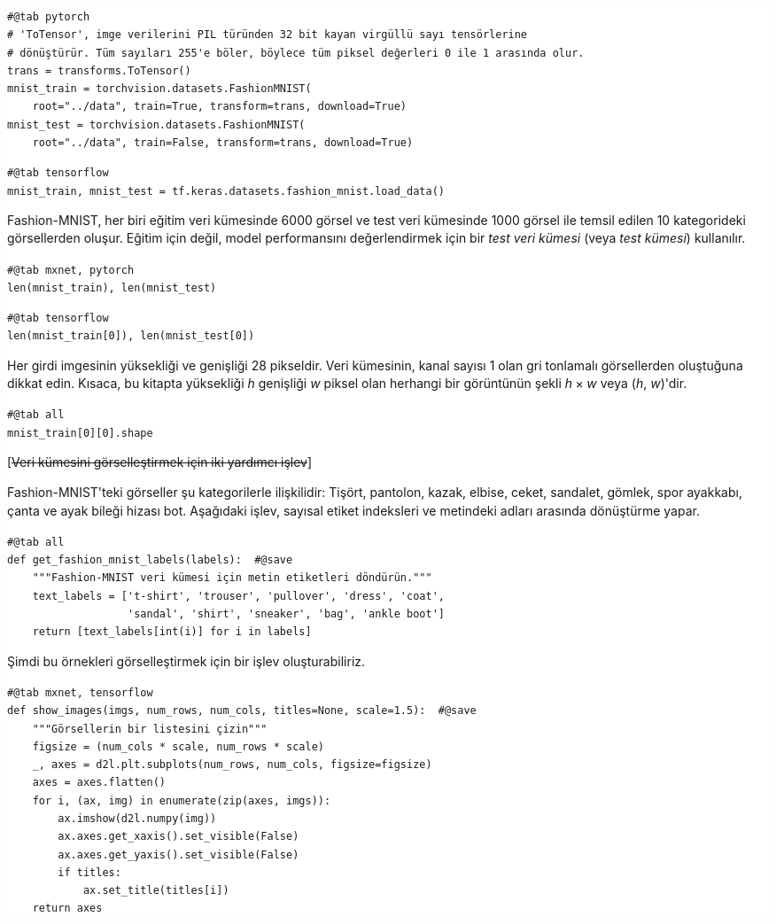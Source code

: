 ```{.python .input}
#@tab pytorch
# 'ToTensor', imge verilerini PIL türünden 32 bit kayan virgüllü sayı tensörlerine 
# dönüştürür. Tüm sayıları 255'e böler, böylece tüm piksel değerleri 0 ile 1 arasında olur.
trans = transforms.ToTensor()
mnist_train = torchvision.datasets.FashionMNIST(
    root="../data", train=True, transform=trans, download=True)
mnist_test = torchvision.datasets.FashionMNIST(
    root="../data", train=False, transform=trans, download=True)
```

```{.python .input}
#@tab tensorflow
mnist_train, mnist_test = tf.keras.datasets.fashion_mnist.load_data()
```

Fashion-MNIST, her biri eğitim veri kümesinde 6000 görsel ve test veri kümesinde 1000 görsel ile temsil edilen 10 kategorideki görsellerden oluşur. Eğitim için değil, model performansını değerlendirmek için bir *test veri kümesi* (veya *test kümesi*) kullanılır.

```{.python .input}
#@tab mxnet, pytorch
len(mnist_train), len(mnist_test)
```

```{.python .input}
#@tab tensorflow
len(mnist_train[0]), len(mnist_test[0])
```

Her girdi imgesinin yüksekliği ve genişliği 28 pikseldir. Veri kümesinin, kanal sayısı 1 olan gri tonlamalı görsellerden oluştuğuna dikkat edin. Kısaca, bu kitapta yüksekliği $h$ genişliği $w$ piksel olan herhangi bir görüntünün şekli $h \times w$ veya ($h$, $w$)'dir.

```{.python .input}
#@tab all
mnist_train[0][0].shape
```

[~~Veri kümesini görselleştirmek için iki yardımcı işlev~~]

Fashion-MNIST'teki görseller şu kategorilerle ilişkilidir: Tişört, pantolon, kazak, elbise, ceket, sandalet, gömlek, spor ayakkabı, çanta ve ayak bileği hizası bot. Aşağıdaki işlev, sayısal etiket indeksleri ve metindeki adları arasında dönüştürme yapar.

```{.python .input}
#@tab all
def get_fashion_mnist_labels(labels):  #@save
    """Fashion-MNIST veri kümesi için metin etiketleri döndürün."""
    text_labels = ['t-shirt', 'trouser', 'pullover', 'dress', 'coat',
                   'sandal', 'shirt', 'sneaker', 'bag', 'ankle boot']
    return [text_labels[int(i)] for i in labels]
```

Şimdi bu örnekleri görselleştirmek için bir işlev oluşturabiliriz.

```{.python .input}
#@tab mxnet, tensorflow
def show_images(imgs, num_rows, num_cols, titles=None, scale=1.5):  #@save
    """Görsellerin bir listesini çizin"""
    figsize = (num_cols * scale, num_rows * scale)
    _, axes = d2l.plt.subplots(num_rows, num_cols, figsize=figsize)
    axes = axes.flatten()
    for i, (ax, img) in enumerate(zip(axes, imgs)):
        ax.imshow(d2l.numpy(img))
        ax.axes.get_xaxis().set_visible(False)
        ax.axes.get_yaxis().set_visible(False)
        if titles:
            ax.set_title(titles[i])
    return axes
```
